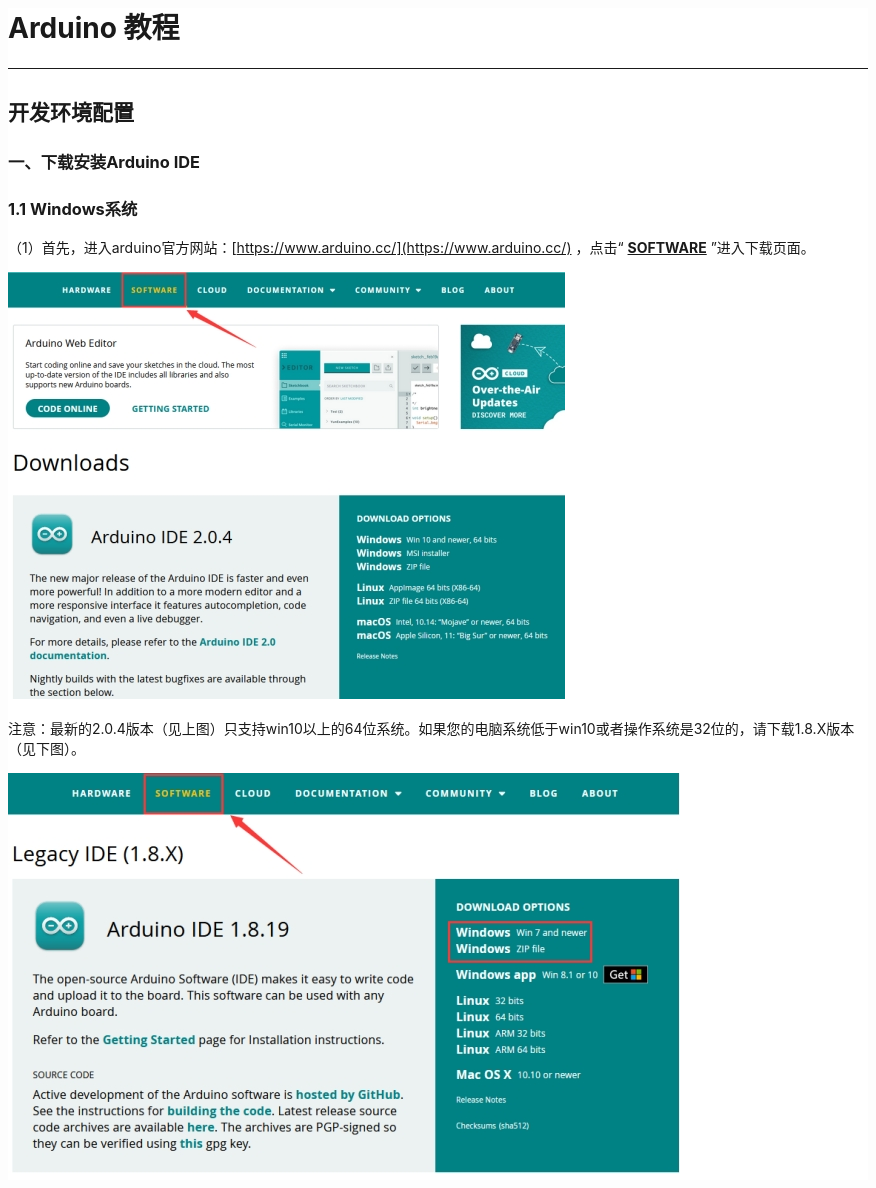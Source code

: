 # Arduino 教程

---

## 开发环境配置

### 一、下载安装Arduino IDE

### 1.1 Windows系统

（1）首先，进入arduino官方网站：[https://www.arduino.cc/](https://www.arduino.cc/) ，点击“ <u>**SOFTWARE**</u> ”进入下载页面。

![img](./media/wps1.jpg)

注意：最新的2.0.4版本（见上图）只支持win10以上的64位系统。如果您的电脑系统低于win10或者操作系统是32位的，请下载1.8.X版本（见下图）。

![img](./media/wps2.jpg)
